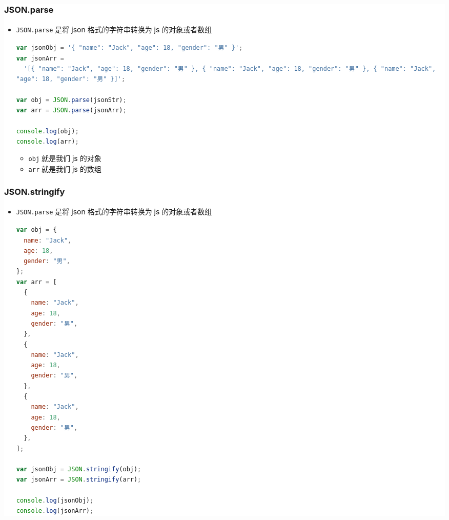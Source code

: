 ### JSON.parse

- `JSON.parse` 是将 json 格式的字符串转换为 js 的对象或者数组

  ```javascript
  var jsonObj = '{ "name": "Jack", "age": 18, "gender": "男" }';
  var jsonArr =
    '[{ "name": "Jack", "age": 18, "gender": "男" }, { "name": "Jack", "age": 18, "gender": "男" }, { "name": "Jack", "age": 18, "gender": "男" }]';

  var obj = JSON.parse(jsonStr);
  var arr = JSON.parse(jsonArr);

  console.log(obj);
  console.log(arr);
  ```

  - `obj` 就是我们 js 的对象
  - `arr` 就是我们 js 的数组

### JSON.stringify

- `JSON.parse` 是将 json 格式的字符串转换为 js 的对象或者数组

  ```javascript
  var obj = {
    name: "Jack",
    age: 18,
    gender: "男",
  };
  var arr = [
    {
      name: "Jack",
      age: 18,
      gender: "男",
    },
    {
      name: "Jack",
      age: 18,
      gender: "男",
    },
    {
      name: "Jack",
      age: 18,
      gender: "男",
    },
  ];

  var jsonObj = JSON.stringify(obj);
  var jsonArr = JSON.stringify(arr);

  console.log(jsonObj);
  console.log(jsonArr);
  ```
